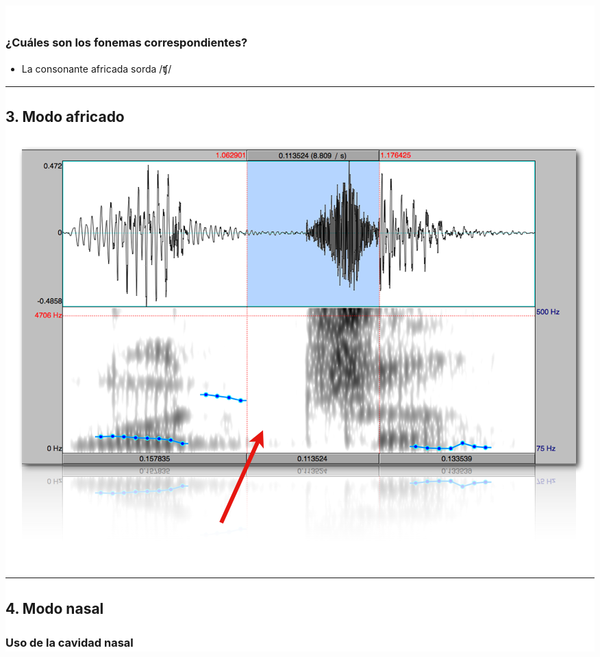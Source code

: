 </br>

### ¿Cuáles son los fonemas correspondientes?

- La consonante africada sorda /<BLUE>ʧ</BLUE>/

---

## 3. Modo africado

<div align="center">
  <img src="./assets/img/africado.png">
</div>

--- 

## 4. Modo nasal

### Uso de la cavidad nasal
